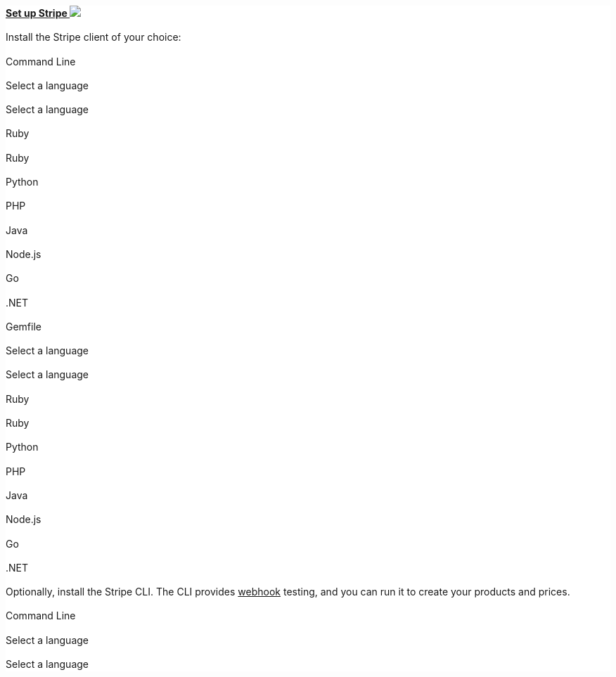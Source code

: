 [**Set up Stripe  ![](https://b.stripecdn.com/docs-statics-srv/assets/fcc3a1c24df6fcffface6110ca4963de.svg)**](https://docs.stripe.com/payments/checkout/build-subscriptions#set-up-stripe)

Install the Stripe client of your choice:

Command Line

Select a language

Select a language

Ruby

Ruby

Python

PHP

Java

Node.js

Go

.NET

```CodeBlock-code

```

Gemfile

Select a language

Select a language

Ruby

Ruby

Python

PHP

Java

Node.js

Go

.NET

```CodeBlock-code

```

Optionally, install the Stripe CLI. The CLI provides [webhook](https://docs.stripe.com/webhooks#test-webhook) testing, and you can run it to create your products and prices.

Command Line

Select a language

Select a language
